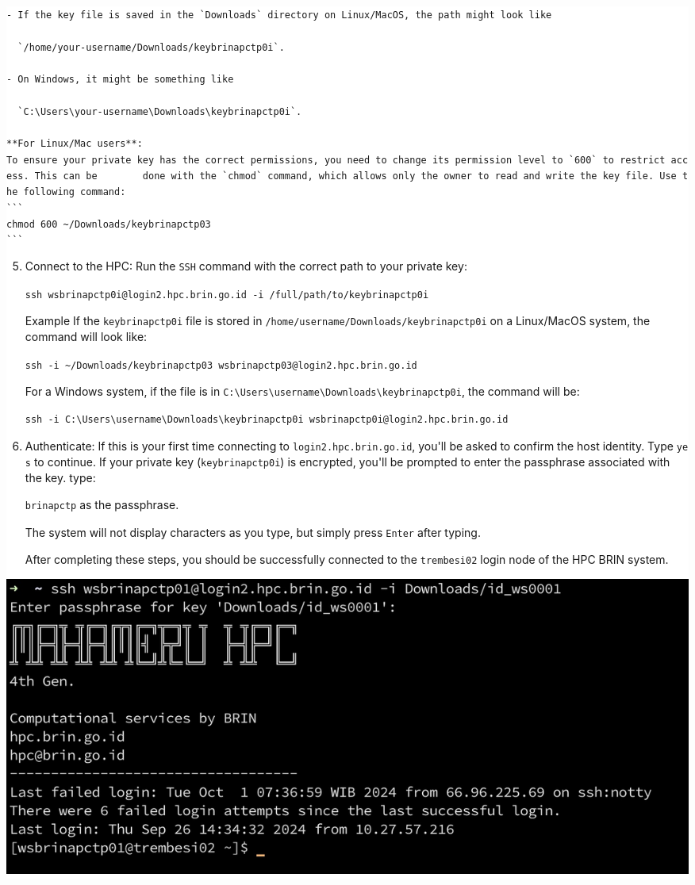     - If the key file is saved in the `Downloads` directory on Linux/MacOS, the path might look like
    
      `/home/your-username/Downloads/keybrinapctp0i`.
   
    - On Windows, it might be something like
    
      `C:\Users\your-username\Downloads\keybrinapctp0i`.

    **For Linux/Mac users**: 
    To ensure your private key has the correct permissions, you need to change its permission level to `600` to restrict access. This can be        done with the `chmod` command, which allows only the owner to read and write the key file. Use the following command:
    ```
    chmod 600 ~/Downloads/keybrinapctp03
    ``` 
5. Connect to the HPC: Run the `SSH` command with the correct path to your private key:
   
    ```
    ssh wsbrinapctp0i@login2.hpc.brin.go.id -i /full/path/to/keybrinapctp0i
    ``` 
    Example
    If the `keybrinapctp0i` file is stored in `/home/username/Downloads/keybrinapctp0i` on a Linux/MacOS system, the command will look like:
    ```
    ssh -i ~/Downloads/keybrinapctp03 wsbrinapctp03@login2.hpc.brin.go.id
    ```
    For a Windows system, if the file is in `C:\Users\username\Downloads\keybrinapctp0i`, the command will be:
    ```
    ssh -i C:\Users\username\Downloads\keybrinapctp0i wsbrinapctp0i@login2.hpc.brin.go.id 
    ```

6. Authenticate:
    If this is your first time connecting to `login2.hpc.brin.go.id`, you'll be asked to confirm the host identity. Type `yes` to continue.
    If your private key (`keybrinapctp0i`) is encrypted, you'll be prompted to enter the passphrase associated with the key.
    type:

    `brinapctp` as the passphrase.

    The system will not display characters as you type, but simply press `Enter` after typing.

    After completing these steps, you should be successfully connected to the `trembesi02` login node of the HPC BRIN system.

![Screenshot 2024-09-02 at xx](https://github.com/lala002-brin/BRIN_ComChem_workshop/blob/main/attachment/LoginHPC.jpeg)
